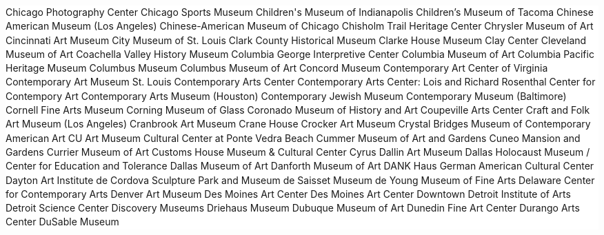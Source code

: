 Chicago Photography Center
Chicago Sports Museum
Children's Museum of Indianapolis
Children’s Museum of Tacoma
Chinese American Museum (Los Angeles)
Chinese-American Museum of Chicago
Chisholm Trail Heritage Center
Chrysler Museum of Art
Cincinnati Art Museum
City Museum of St. Louis
Clark County Historical Museum
Clarke House Museum
Clay Center
Cleveland Museum of Art
Coachella Valley History Museum
Columbia George Interpretive Center
Columbia Museum of Art
Columbia Pacific Heritage Museum
Columbus Museum
Columbus Museum of Art
Concord Museum
Contemporary Art Center of Virginia
Contemporary Art Museum St. Louis
Contemporary Arts Center
Contemporary Arts Center: Lois and Richard Rosenthal Center for Contempory Art
Contemporary Arts Museum (Houston)
Contemporary Jewish Museum
Contemporary Museum (Baltimore)
Cornell Fine Arts Museum
Corning Museum of Glass
Coronado Museum of History and Art
Coupeville Arts Center
Craft and Folk Art Museum (Los Angeles)
Cranbrook Art Museum
Crane House
Crocker Art Museum
Crystal Bridges Museum of Contemporary American Art
CU Art Museum
Cultural Center at Ponte Vedra Beach
Cummer Museum of Art and Gardens
Cuneo Mansion and Gardens
Currier Museum of Art
Customs House Museum & Cultural Center
Cyrus Dallin Art Museum
Dallas Holocaust Museum / Center for Education and Tolerance
Dallas Museum of Art
Danforth Museum of Art
DANK Haus German American Cultural Center
Dayton Art Institute
de Cordova Sculpture Park and Museum
de Saisset Museum
de Young Museum of Fine Arts
Delaware Center for Contemporary Arts
Denver Art Museum
Des Moines Art Center
Des Moines Art Center Downtown
Detroit Institute of Arts
Detroit Science Center
Discovery Museums
Driehaus Museum
Dubuque Museum of Art
Dunedin Fine Art Center
Durango Arts Center
DuSable Museum